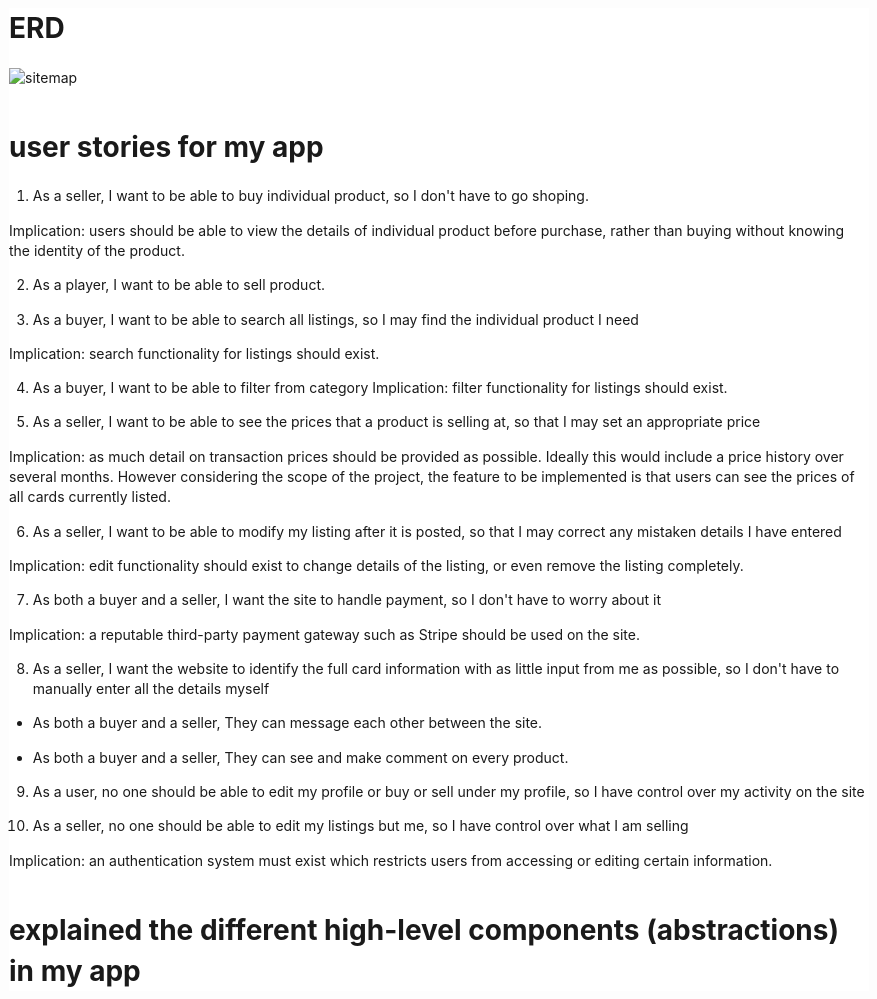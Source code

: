 # ERD
![sitemap](docs/railserd.jpg)

# user stories for my app

1. As a seller, I want to be able to buy individual product, so I don't have to go shoping.

Implication: users should be able to view the details of individual product before purchase, rather than buying without knowing the identity of the product.

2. As a player, I want to be able to sell product.

3. As a buyer, I want to be able to search all listings, so I may find the individual product I need

Implication: search functionality for listings should exist.

4. As a buyer, I want to be able to filter from category
  Implication: filter functionality for listings should exist.

5. As a seller, I want to be able to see the prices that a product is selling at, so that I may set an appropriate price

Implication: as much detail on transaction prices should be provided as possible. Ideally this would include a price history over several months. However considering the scope of the project, the feature to be implemented is that users can see the prices of all cards currently listed.

6. As a seller, I want to be able to modify my listing after it is posted, so that I may correct any mistaken details I have entered

Implication: edit functionality should exist to change details of the listing, or even remove the listing completely.

7. As both a buyer and a seller, I want the site to handle payment, so I don't have to worry about it

Implication: a reputable third-party payment gateway such as Stripe should be used on the site.

8. As a seller, I want the website to identify the full card information with as little input from me as possible, so I don't have to manually enter all the details myself

- As both a buyer and a seller, They can message each other between the site.

- As both a buyer and a seller, They can see and make comment on every product.

9. As a user, no one should be able to edit my profile or buy or sell under my profile, so I have control over my activity on the site

10. As a seller, no one should be able to edit my listings but me, so I have control over what I am selling

Implication: an authentication system must exist which restricts users from accessing or editing certain information.

# explained the different high-level components (abstractions) in my app
